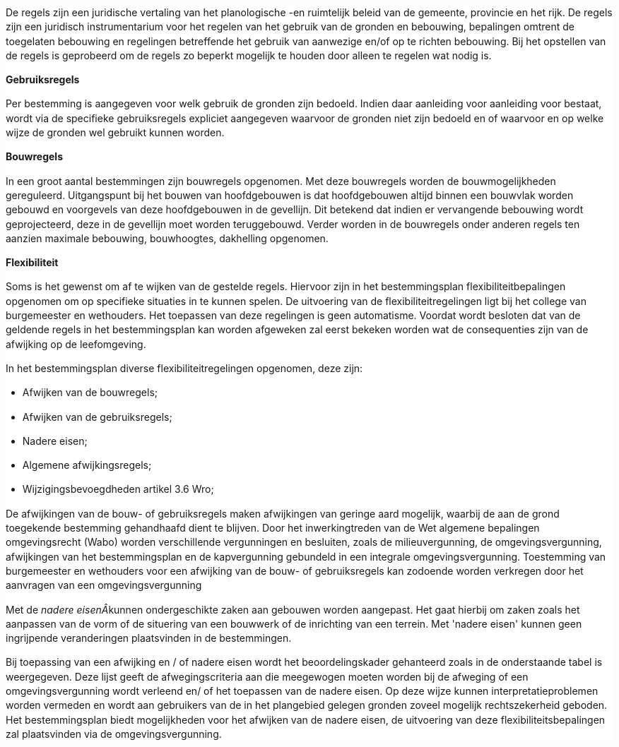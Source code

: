 De regels zijn een juridische vertaling van het planologische \-en ruimtelijk beleid van de gemeente, provincie en het rijk. De regels zijn een juridisch instrumentarium voor het regelen van het gebruik van de gronden en bebouwing, bepalingen omtrent de toegelaten bebouwing en regelingen betreffende het gebruik van aanwezige en/of op te richten bebouwing. Bij het opstellen van de regels is geprobeerd om de regels zo beperkt mogelijk te houden door alleen te regelen wat nodig is.

**Gebruiksregels**

Per bestemming is aangegeven voor welk gebruik de gronden zijn bedoeld. Indien daar aanleiding voor aanleiding voor bestaat, wordt via de specifieke gebruiksregels expliciet aangegeven waarvoor de gronden niet zijn bedoeld en of waarvoor en op welke wijze de gronden wel gebruikt kunnen worden.

**Bouwregels**

In een groot aantal bestemmingen zijn bouwregels opgenomen. Met deze bouwregels worden de bouwmogelijkheden gereguleerd. Uitgangspunt bij het bouwen van hoofdgebouwen is dat hoofdgebouwen altijd binnen een bouwvlak worden gebouwd en voorgevels van deze hoofdgebouwen in de gevellijn. Dit betekend dat indien er vervangende bebouwing wordt geprojecteerd, deze in de gevellijn moet worden teruggebouwd. Verder worden in de bouwregels onder anderen regels ten aanzien maximale bebouwing, bouwhoogtes, dakhelling opgenomen.

**Flexibiliteit**

Soms is het gewenst om af te wijken van de gestelde regels. Hiervoor zijn in het bestemmingsplan flexibiliteitbepalingen opgenomen om op specifieke situaties in te kunnen spelen. De uitvoering van de flexibiliteitregelingen ligt bij het college van burgemeester en wethouders. Het toepassen van deze regelingen is geen automatisme. Voordat wordt besloten dat van de geldende regels in het bestemmingsplan kan worden afgeweken zal eerst bekeken worden wat de consequenties zijn van de afwijking op de leefomgeving.

In het bestemmingsplan diverse flexibiliteitregelingen opgenomen, deze zijn:

* Afwijken van de bouwregels;

* Afwijken van de gebruiksregels;

* Nadere eisen;

* Algemene afwijkingsregels;

* Wijzigingsbevoegdheden artikel 3\.6 Wro;

De afwijkingen van de bouw\- of gebruiksregels maken afwijkingen van geringe aard mogelijk, waarbij de aan de grond toegekende bestemming gehandhaafd dient te blijven. Door het inwerkingtreden van de Wet algemene bepalingen omgevingsrecht (Wabo) worden verschillende vergunningen en besluiten, zoals de milieuvergunning, de omgevingsvergunning, afwijkingen van het bestemmingsplan en de kapvergunning gebundeld in een integrale omgevingsvergunning. Toestemming van burgemeester en wethouders voor een afwijking van de bouw\- of gebruiksregels kan zodoende worden verkregen door het aanvragen van een omgevingsvergunning

Met de *nadere eisenÂ*kunnen ondergeschikte zaken aan gebouwen worden aangepast. Het gaat hierbij om zaken zoals het aanpassen van de vorm of de situering van een bouwwerk of de inrichting van een terrein. Met 'nadere eisen' kunnen geen ingrijpende veranderingen plaatsvinden in de bestemmingen.

Bij toepassing van een afwijking en / of nadere eisen wordt het beoordelingskader gehanteerd zoals in de onderstaande tabel is weergegeven. Deze lijst geeft de afwegingscriteria aan die meegewogen moeten worden bij de afweging of een omgevingsvergunning wordt verleend en/ of het toepassen van de nadere eisen. Op deze wijze kunnen interpretatieproblemen worden vermeden en wordt aan gebruikers van de in het plangebied gelegen gronden zoveel mogelijk rechtszekerheid geboden. Het bestemmingsplan biedt mogelijkheden voor het afwijken van de nadere eisen, de uitvoering van deze flexibiliteitsbepalingen zal plaatsvinden via de omgevingsvergunning.

